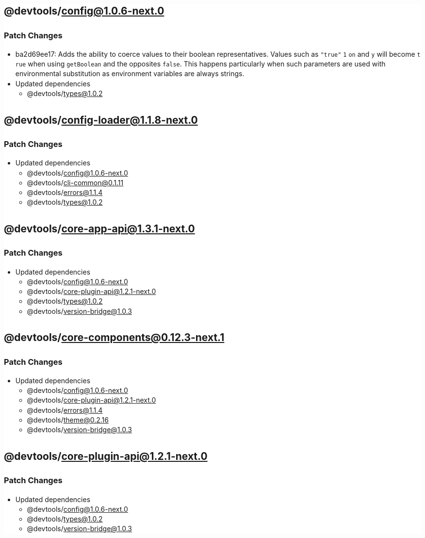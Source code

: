 ## @devtools/config@1.0.6-next.0

### Patch Changes

- ba2d69ee17: Adds the ability to coerce values to their boolean representatives.
  Values such as `"true"` `1` `on` and `y` will become `true` when using `getBoolean` and the opposites `false`.
  This happens particularly when such parameters are used with environmental substitution as environment variables are always strings.
- Updated dependencies
  - @devtools/types@1.0.2

## @devtools/config-loader@1.1.8-next.0

### Patch Changes

- Updated dependencies
  - @devtools/config@1.0.6-next.0
  - @devtools/cli-common@0.1.11
  - @devtools/errors@1.1.4
  - @devtools/types@1.0.2

## @devtools/core-app-api@1.3.1-next.0

### Patch Changes

- Updated dependencies
  - @devtools/config@1.0.6-next.0
  - @devtools/core-plugin-api@1.2.1-next.0
  - @devtools/types@1.0.2
  - @devtools/version-bridge@1.0.3

## @devtools/core-components@0.12.3-next.1

### Patch Changes

- Updated dependencies
  - @devtools/config@1.0.6-next.0
  - @devtools/core-plugin-api@1.2.1-next.0
  - @devtools/errors@1.1.4
  - @devtools/theme@0.2.16
  - @devtools/version-bridge@1.0.3

## @devtools/core-plugin-api@1.2.1-next.0

### Patch Changes

- Updated dependencies
  - @devtools/config@1.0.6-next.0
  - @devtools/types@1.0.2
  - @devtools/version-bridge@1.0.3
